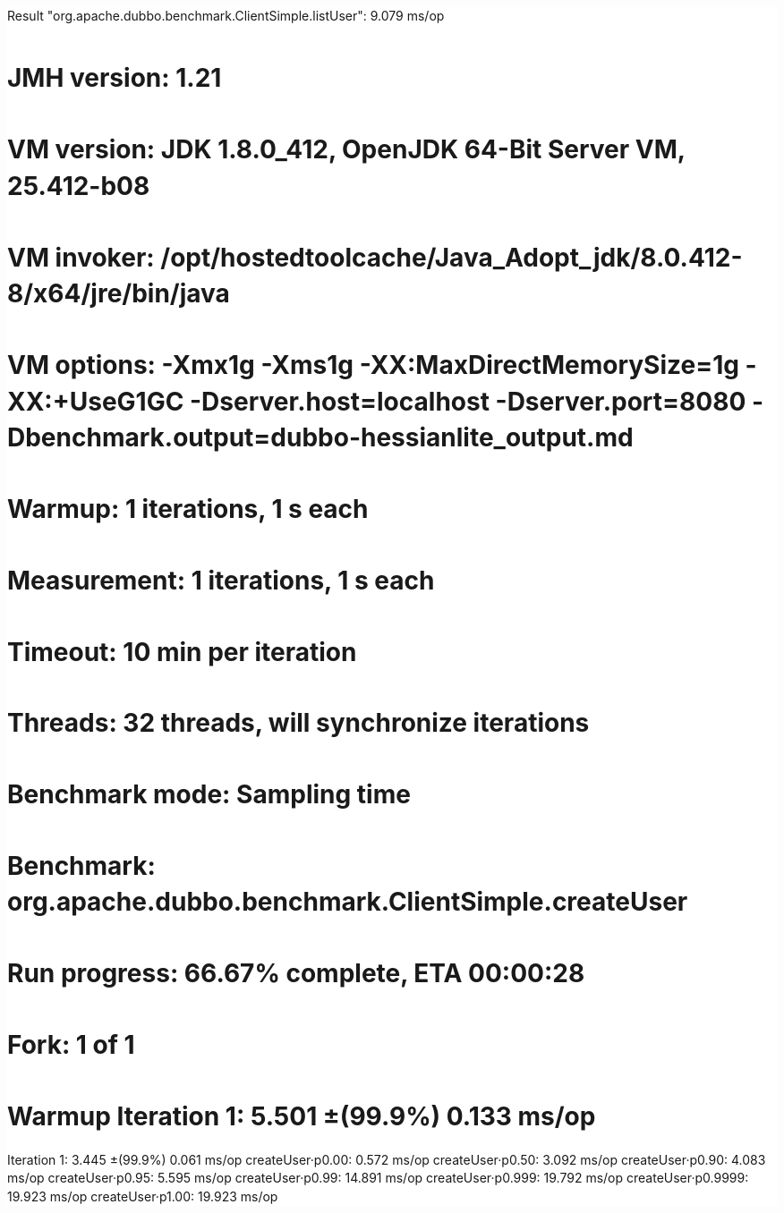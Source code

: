 
Result "org.apache.dubbo.benchmark.ClientSimple.listUser":
  9.079 ms/op


# JMH version: 1.21
# VM version: JDK 1.8.0_412, OpenJDK 64-Bit Server VM, 25.412-b08
# VM invoker: /opt/hostedtoolcache/Java_Adopt_jdk/8.0.412-8/x64/jre/bin/java
# VM options: -Xmx1g -Xms1g -XX:MaxDirectMemorySize=1g -XX:+UseG1GC -Dserver.host=localhost -Dserver.port=8080 -Dbenchmark.output=dubbo-hessianlite_output.md
# Warmup: 1 iterations, 1 s each
# Measurement: 1 iterations, 1 s each
# Timeout: 10 min per iteration
# Threads: 32 threads, will synchronize iterations
# Benchmark mode: Sampling time
# Benchmark: org.apache.dubbo.benchmark.ClientSimple.createUser

# Run progress: 66.67% complete, ETA 00:00:28
# Fork: 1 of 1
# Warmup Iteration   1: 5.501 ±(99.9%) 0.133 ms/op
Iteration   1: 3.445 ±(99.9%) 0.061 ms/op
                 createUser·p0.00:   0.572 ms/op
                 createUser·p0.50:   3.092 ms/op
                 createUser·p0.90:   4.083 ms/op
                 createUser·p0.95:   5.595 ms/op
                 createUser·p0.99:   14.891 ms/op
                 createUser·p0.999:  19.792 ms/op
                 createUser·p0.9999: 19.923 ms/op
                 createUser·p1.00:   19.923 ms/op
